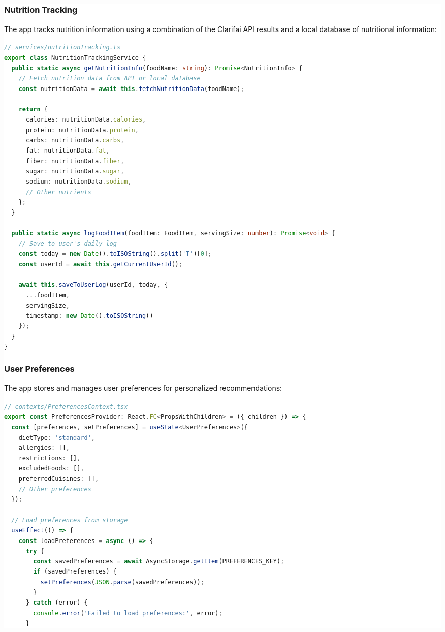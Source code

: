 ### Nutrition Tracking

The app tracks nutrition information using a combination of the Clarifai API results and a local database of nutritional information:

```typescript
// services/nutritionTracking.ts
export class NutritionTrackingService {
  public static async getNutritionInfo(foodName: string): Promise<NutritionInfo> {
    // Fetch nutrition data from API or local database
    const nutritionData = await this.fetchNutritionData(foodName);
    
    return {
      calories: nutritionData.calories,
      protein: nutritionData.protein,
      carbs: nutritionData.carbs,
      fat: nutritionData.fat,
      fiber: nutritionData.fiber,
      sugar: nutritionData.sugar,
      sodium: nutritionData.sodium,
      // Other nutrients
    };
  }
  
  public static async logFoodItem(foodItem: FoodItem, servingSize: number): Promise<void> {
    // Save to user's daily log
    const today = new Date().toISOString().split('T')[0];
    const userId = await this.getCurrentUserId();
    
    await this.saveToUserLog(userId, today, {
      ...foodItem,
      servingSize,
      timestamp: new Date().toISOString()
    });
  }
}
```

### User Preferences

The app stores and manages user preferences for personalized recommendations:

```typescript
// contexts/PreferencesContext.tsx
export const PreferencesProvider: React.FC<PropsWithChildren> = ({ children }) => {
  const [preferences, setPreferences] = useState<UserPreferences>({
    dietType: 'standard',
    allergies: [],
    restrictions: [],
    excludedFoods: [],
    preferredCuisines: [],
    // Other preferences
  });
  
  // Load preferences from storage
  useEffect(() => {
    const loadPreferences = async () => {
      try {
        const savedPreferences = await AsyncStorage.getItem(PREFERENCES_KEY);
        if (savedPreferences) {
          setPreferences(JSON.parse(savedPreferences));
        }
      } catch (error) {
        console.error('Failed to load preferences:', error);
      }
```